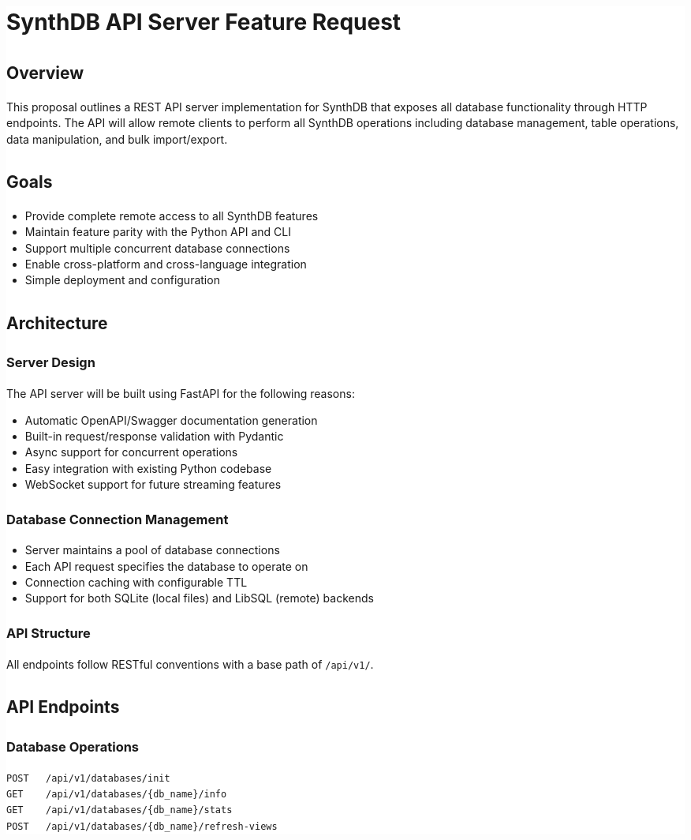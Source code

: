 # SynthDB API Server Feature Request

## Overview

This proposal outlines a REST API server implementation for SynthDB that exposes all database functionality through HTTP endpoints. The API will allow remote clients to perform all SynthDB operations including database management, table operations, data manipulation, and bulk import/export.

## Goals

- Provide complete remote access to all SynthDB features
- Maintain feature parity with the Python API and CLI
- Support multiple concurrent database connections
- Enable cross-platform and cross-language integration
- Simple deployment and configuration

## Architecture

### Server Design

The API server will be built using FastAPI for the following reasons:
- Automatic OpenAPI/Swagger documentation generation
- Built-in request/response validation with Pydantic
- Async support for concurrent operations
- Easy integration with existing Python codebase
- WebSocket support for future streaming features

### Database Connection Management

- Server maintains a pool of database connections
- Each API request specifies the database to operate on
- Connection caching with configurable TTL
- Support for both SQLite (local files) and LibSQL (remote) backends

### API Structure

All endpoints follow RESTful conventions with a base path of `/api/v1/`.

## API Endpoints

### Database Operations

```
POST   /api/v1/databases/init
GET    /api/v1/databases/{db_name}/info
GET    /api/v1/databases/{db_name}/stats
POST   /api/v1/databases/{db_name}/refresh-views
```
